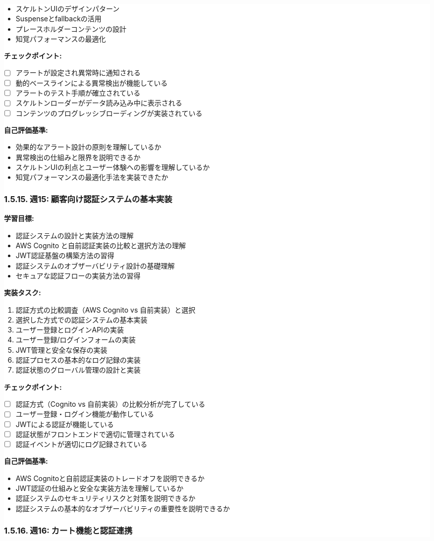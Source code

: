 - スケルトンUIのデザインパターン
- Suspenseとfallbackの活用
- プレースホルダーコンテンツの設計
- 知覚パフォーマンスの最適化

**チェックポイント:**

- [ ] アラートが設定され異常時に通知される
- [ ] 動的ベースラインによる異常検出が機能している
- [ ] アラートのテスト手順が確立されている
- [ ] スケルトンローダーがデータ読み込み中に表示される
- [ ] コンテンツのプログレッシブローディングが実装されている

**自己評価基準:**

- 効果的なアラート設計の原則を理解しているか
- 異常検出の仕組みと限界を説明できるか
- スケルトンUIの利点とユーザー体験への影響を理解しているか
- 知覚パフォーマンスの最適化手法を実装できたか

### 1.5.15. 週15: 顧客向け認証システムの基本実装

**学習目標:**

- 認証システムの設計と実装方法の理解
- AWS Cognito と自前認証実装の比較と選択方法の理解
- JWT認証基盤の構築方法の習得
- 認証システムのオブザーバビリティ設計の基礎理解
- セキュアな認証フローの実装方法の習得

**実装タスク:**

1. 認証方式の比較調査（AWS Cognito vs 自前実装）と選択
2. 選択した方式での認証システムの基本実装
3. ユーザー登録とログインAPIの実装
4. ユーザー登録/ログインフォームの実装
5. JWT管理と安全な保存の実装
6. 認証プロセスの基本的なログ記録の実装
7. 認証状態のグローバル管理の設計と実装

**チェックポイント:**

- [ ] 認証方式（Cognito vs 自前実装）の比較分析が完了している
- [ ] ユーザー登録・ログイン機能が動作している
- [ ] JWTによる認証が機能している
- [ ] 認証状態がフロントエンドで適切に管理されている
- [ ] 認証イベントが適切にログ記録されている

**自己評価基準:**

- AWS Cognitoと自前認証実装のトレードオフを説明できるか
- JWT認証の仕組みと安全な実装方法を理解しているか
- 認証システムのセキュリティリスクと対策を説明できるか
- 認証システムの基本的なオブザーバビリティの重要性を説明できるか

### 1.5.16. 週16: カート機能と認証連携
